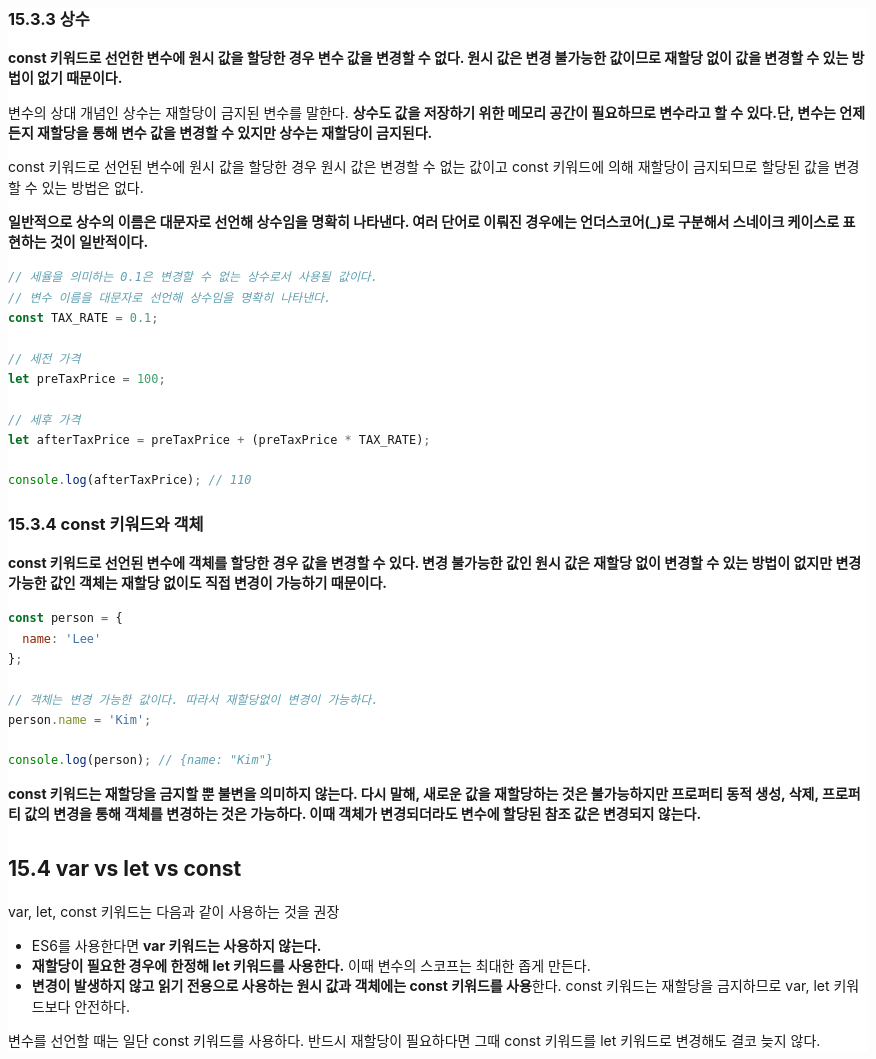 ### 15.3.3 상수

**const 키워드로 선언한 변수에 원시 값을 할당한 경우 변수 값을 변경할 수 없다. 원시 값은 변경 불가능한 값이므로 재할당 없이 값을 변경할 수 있는 방법이 없기 때문이다.**

변수의 상대 개념인 상수는 재할당이 금지된 변수를 말한다. **상수도 값을 저장하기 위한 메모리 공간이 필요하므로 변수라고 할 수 있다.단, 변수는 언제든지 재할당을 통해 변수 값을 변경할 수 있지만 상수는 재할당이 금지된다.**

const 키워드로 선언된 변수에 원시 값을 할당한 경우 원시 값은 변경할 수 없는 값이고 const 키워드에 의해 재할당이 금지되므로 할당된 값을 변경할 수 있는 방법은 없다.

**일반적으로 상수의 이름은 대문자로 선언해 상수임을 명확히 나타낸다.  여러 단어로 이뤄진 경우에는 언더스코어(_)로 구분해서 스네이크 케이스로 표현하는 것이 일반적이다.**

```jsx
// 세율을 의미하는 0.1은 변경할 수 없는 상수로서 사용될 값이다.
// 변수 이름을 대문자로 선언해 상수임을 명확히 나타낸다.
const TAX_RATE = 0.1;

// 세전 가격
let preTaxPrice = 100;

// 세후 가격
let afterTaxPrice = preTaxPrice + (preTaxPrice * TAX_RATE);

console.log(afterTaxPrice); // 110
```

### 15.3.4 const 키워드와 객체

**const 키워드로 선언된 변수에 객체를 할당한 경우 값을 변경할 수 있다. 변경 불가능한 값인 원시 값은 재할당 없이 변경할 수 있는 방법이 없지만 변경 가능한 값인 객체는 재할당 없이도 직접 변경이 가능하기 때문이다.**

```jsx
const person = {
  name: 'Lee'
};

// 객체는 변경 가능한 값이다. 따라서 재할당없이 변경이 가능하다.
person.name = 'Kim';

console.log(person); // {name: "Kim"}
```

**const 키워드는 재할당을 금지할 뿐 불변을 의미하지 않는다. 다시 말해, 새로운 값을 재할당하는 것은 불가능하지만 프로퍼티 동적 생성, 삭제, 프로퍼티 값의 변경을 통해 객체를 변경하는 것은 가능하다. 이때 객체가 변경되더라도 변수에 할당된 참조 값은 변경되지 않는다.**

## 15.4  var vs let vs const

var, let, const 키워드는 다음과 같이 사용하는 것을 권장

- ES6를 사용한다면 **var 키워드는 사용하지 않는다.**
- **재할당이 필요한 경우에 한정해 let 키워드를 사용한다.** 이때 변수의 스코프는 최대한 좁게 만든다.
- **변경이 발생하지 않고 읽기 전용으로 사용하는 원시 값과 객체에는 const 키워드를 사용**한다. const 키워드는 재할당을 금지하므로 var, let 키워드보다 안전하다.

변수를 선언할 때는 일단 const 키워드를 사용하다. 반드시 재할당이 필요하다면 그때 const 키워드를 let 키워드로 변경해도 결코 늦지 않다.
